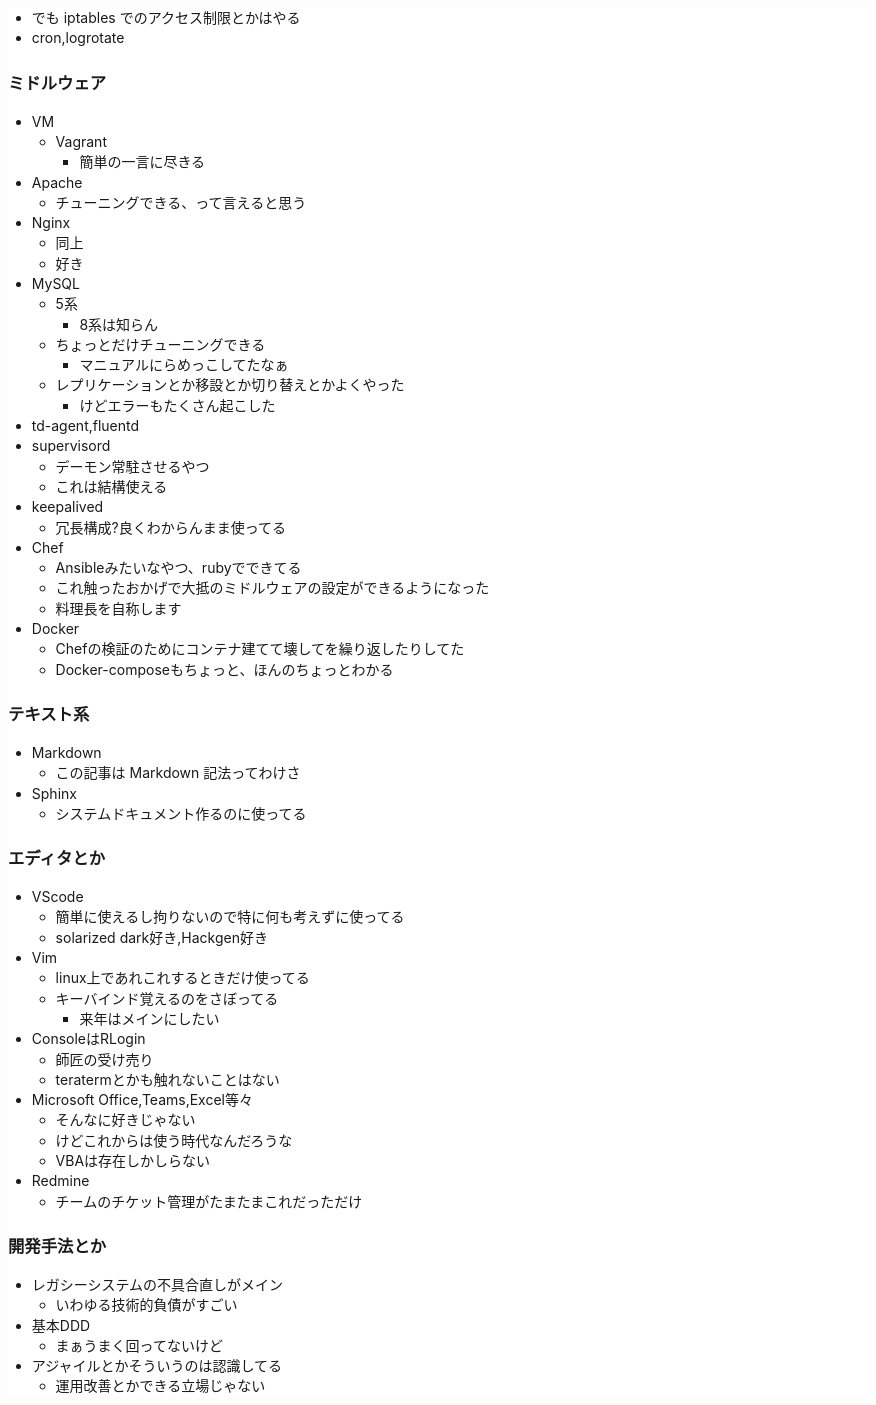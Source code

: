   - でも iptables でのアクセス制限とかはやる
- cron,logrotate
### ミドルウェア
- VM
  - Vagrant
    - 簡単の一言に尽きる
- Apache
  - チューニングできる、って言えると思う
- Nginx
  - 同上
  - 好き
- MySQL
  - 5系
    - 8系は知らん
  - ちょっとだけチューニングできる
    - マニュアルにらめっこしてたなぁ
  - レプリケーションとか移設とか切り替えとかよくやった
    - けどエラーもたくさん起こした
- td-agent,fluentd
- supervisord
  - デーモン常駐させるやつ
  - これは結構使える
- keepalived
  - 冗長構成?良くわからんまま使ってる
- Chef
  - Ansibleみたいなやつ、rubyでできてる
  - これ触ったおかげで大抵のミドルウェアの設定ができるようになった
  - 料理長を自称します
- Docker
  - Chefの検証のためにコンテナ建てて壊してを繰り返したりしてた
  - Docker-composeもちょっと、ほんのちょっとわかる
### テキスト系
- Markdown
  - この記事は Markdown 記法ってわけさ
- Sphinx
  - システムドキュメント作るのに使ってる
### エディタとか
- VScode
  - 簡単に使えるし拘りないので特に何も考えずに使ってる
  - solarized dark好き,Hackgen好き
- Vim
  - linux上であれこれするときだけ使ってる
  - キーバインド覚えるのをさぼってる
    - 来年はメインにしたい
- ConsoleはRLogin
  - 師匠の受け売り
  - teratermとかも触れないことはない
- Microsoft Office,Teams,Excel等々
  - そんなに好きじゃない
  - けどこれからは使う時代なんだろうな
  - VBAは存在しかしらない
- Redmine
  - チームのチケット管理がたまたまこれだっただけ
### 開発手法とか
- レガシーシステムの不具合直しがメイン
  - いわゆる技術的負債がすごい
- 基本DDD
   - まぁうまく回ってないけど
- アジャイルとかそういうのは認識してる
  - 運用改善とかできる立場じゃない